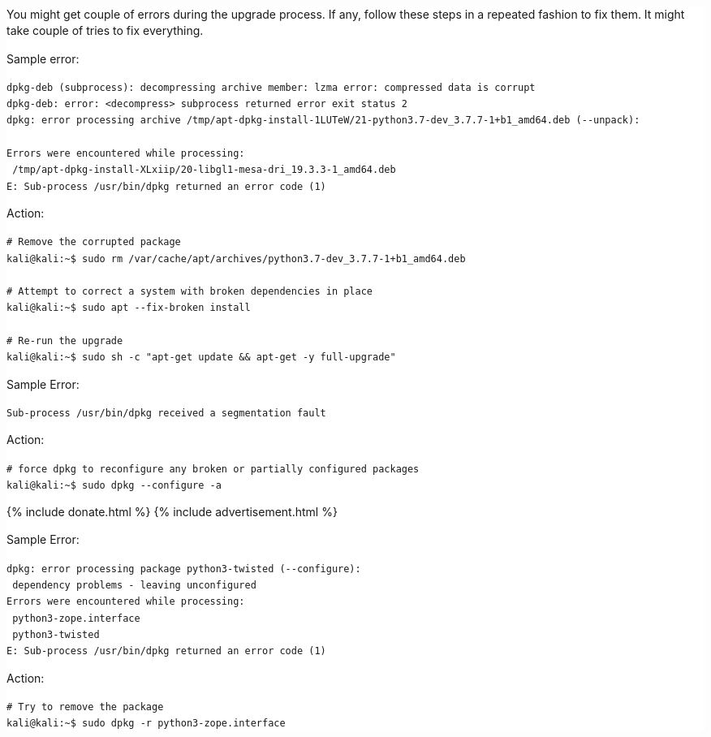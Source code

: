 You might get couple of errors during the upgrade process. If any, follow these steps in a repeated fashion to fix them. It might take couple of tries to fix everything.

Sample error:

```text
dpkg-deb (subprocess): decompressing archive member: lzma error: compressed data is corrupt
dpkg-deb: error: <decompress> subprocess returned error exit status 2
dpkg: error processing archive /tmp/apt-dpkg-install-1LUTeW/21-python3.7-dev_3.7.7-1+b1_amd64.deb (--unpack):

Errors were encountered while processing:
 /tmp/apt-dpkg-install-XLxiip/20-libgl1-mesa-dri_19.3.3-1_amd64.deb
E: Sub-process /usr/bin/dpkg returned an error code (1)
```

Action:

```shell
# Remove the corrupted package
kali@kali:~$ sudo rm /var/cache/apt/archives/python3.7-dev_3.7.7-1+b1_amd64.deb

# Attempt to correct a system with broken dependencies in place
kali@kali:~$ sudo apt --fix-broken install

# Re-run the upgrade
kali@kali:~$ sudo sh -c "apt-get update && apt-get -y full-upgrade"
```

Sample Error:

```text
Sub-process /usr/bin/dpkg received a segmentation fault
```

Action:

```shell
# force dpkg to reconfigure any broken or partially configured packages
kali@kali:~$ sudo dpkg --configure -a
```

{% include donate.html %}
{% include advertisement.html %}

Sample Error:

```text
dpkg: error processing package python3-twisted (--configure):
 dependency problems - leaving unconfigured
Errors were encountered while processing:
 python3-zope.interface
 python3-twisted
E: Sub-process /usr/bin/dpkg returned an error code (1)
```

Action:

```shell
# Try to remove the package
kali@kali:~$ sudo dpkg -r python3-zope.interface
```
